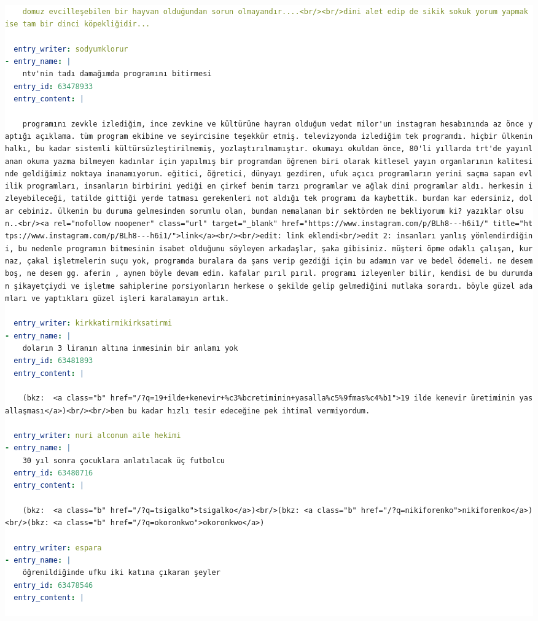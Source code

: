 ```yaml
    domuz evcilleşebilen bir hayvan olduğundan sorun olmayandır....<br/><br/>dini alet edip de sikik sokuk yorum yapmak ise tam bir dinci köpekliğidir...
   
  entry_writer: sodyumklorur
- entry_name: |
    ntv'nin tadı damağımda programını bitirmesi
  entry_id: 63478933
  entry_content: |
    
    programını zevkle izlediğim, ince zevkine ve kültürüne hayran olduğum vedat milor'un instagram hesabınında az önce yaptığı açıklama. tüm program ekibine ve seyircisine teşekkür etmiş. televizyonda izlediğim tek programdı. hiçbir ülkenin halkı, bu kadar sistemli kültürsüzleştirilmemiş, yozlaştırılmamıştır. okumayı okuldan önce, 80'li yıllarda trt'de yayınlanan okuma yazma bilmeyen kadınlar için yapılmış bir programdan öğrenen biri olarak kitlesel yayın organlarının kalitesinde geldiğimiz noktaya inanamıyorum. eğitici, öğretici, dünyayı gezdiren, ufuk açıcı programların yerini saçma sapan evlilik programları, insanların birbirini yediği en çirkef benim tarzı programlar ve ağlak dini programlar aldı. herkesin izleyebileceği, tatilde gittiği yerde tatması gerekenleri not aldığı tek programı da kaybettik. burdan kar edersiniz, dolar cebiniz. ülkenin bu duruma gelmesinden sorumlu olan, bundan nemalanan bir sektörden ne bekliyorum ki? yazıklar olsun..<br/><a rel="nofollow noopener" class="url" target="_blank" href="https://www.instagram.com/p/BLh8---h6i1/" title="https://www.instagram.com/p/BLh8---h6i1/">link</a><br/><br/>edit: link eklendi<br/>edit 2: insanları yanlış yönlendirdiğini, bu nedenle programın bitmesinin isabet olduğunu söyleyen arkadaşlar, şaka gibisiniz. müşteri öpme odaklı çalışan, kurnaz, çakal işletmelerin suçu yok, programda buralara da şans verip gezdiği için bu adamın var ve bedel ödemeli. ne desem boş, ne desem gg. aferin , aynen böyle devam edin. kafalar pırıl pırıl. programı izleyenler bilir, kendisi de bu durumdan şikayetçiydi ve işletme sahiplerine porsiyonların herkese o şekilde gelip gelmediğini mutlaka sorardı. böyle güzel adamları ve yaptıkları güzel işleri karalamayın artık.
   
  entry_writer: kirkkatirmikirksatirmi
- entry_name: |
    doların 3 liranın altına inmesinin bir anlamı yok
  entry_id: 63481893
  entry_content: |
    
    (bkz:  <a class="b" href="/?q=19+ilde+kenevir+%c3%bcretiminin+yasalla%c5%9fmas%c4%b1">19 ilde kenevir üretiminin yasallaşması</a>)<br/><br/>ben bu kadar hızlı tesir edeceğine pek ihtimal vermiyordum.
   
  entry_writer: nuri alconun aile hekimi
- entry_name: |
    30 yıl sonra çocuklara anlatılacak üç futbolcu
  entry_id: 63480716
  entry_content: |
    
    (bkz:  <a class="b" href="/?q=tsigalko">tsigalko</a>)<br/>(bkz: <a class="b" href="/?q=nikiforenko">nikiforenko</a>)<br/>(bkz: <a class="b" href="/?q=okoronkwo">okoronkwo</a>)
   
  entry_writer: espara
- entry_name: |
    öğrenildiğinde ufku iki katına çıkaran şeyler
  entry_id: 63478546
  entry_content: |
    
```